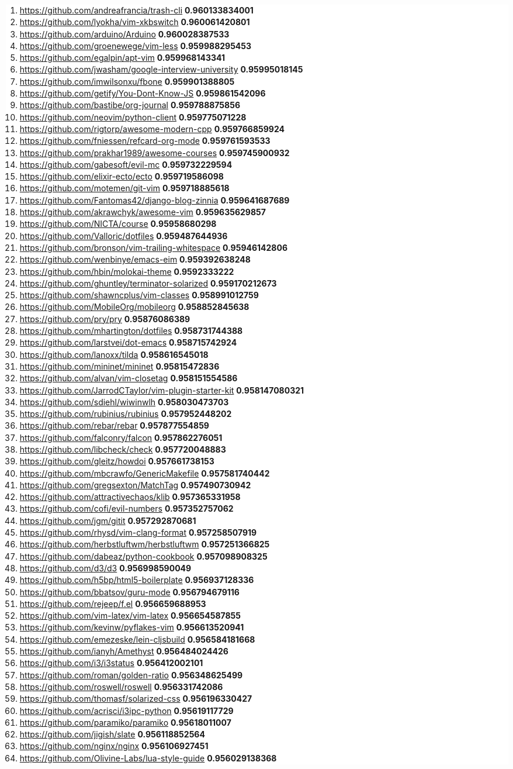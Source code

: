  1. https://github.com/andreafrancia/trash-cli **0.960133834001**
 1. https://github.com/lyokha/vim-xkbswitch **0.960061420801**
 1. https://github.com/arduino/Arduino **0.960028387533**
 1. https://github.com/groenewege/vim-less **0.959988295453**
 1. https://github.com/egalpin/apt-vim **0.959968143341**
 1. https://github.com/jwasham/google-interview-university **0.95995018145**
 1. https://github.com/imwilsonxu/fbone **0.959901388805**
 1. https://github.com/getify/You-Dont-Know-JS **0.959861542096**
 1. https://github.com/bastibe/org-journal **0.959788875856**
 1. https://github.com/neovim/python-client **0.959775071228**
 1. https://github.com/rigtorp/awesome-modern-cpp **0.959766859924**
 1. https://github.com/fniessen/refcard-org-mode **0.959761593533**
 1. https://github.com/prakhar1989/awesome-courses **0.959745900932**
 1. https://github.com/gabesoft/evil-mc **0.959732229594**
 1. https://github.com/elixir-ecto/ecto **0.959719586098**
 1. https://github.com/motemen/git-vim **0.959718885618**
 1. https://github.com/Fantomas42/django-blog-zinnia **0.959641687689**
 1. https://github.com/akrawchyk/awesome-vim **0.959635629857**
 1. https://github.com/NICTA/course **0.95958680298**
 1. https://github.com/Valloric/dotfiles **0.959487644936**
 1. https://github.com/bronson/vim-trailing-whitespace **0.95946142806**
 1. https://github.com/wenbinye/emacs-eim **0.959392638248**
 1. https://github.com/hbin/molokai-theme **0.9592333222**
 1. https://github.com/ghuntley/terminator-solarized **0.959170212673**
 1. https://github.com/shawncplus/vim-classes **0.958991012759**
 1. https://github.com/MobileOrg/mobileorg **0.958852845638**
 1. https://github.com/pry/pry **0.95876086389**
 1. https://github.com/mhartington/dotfiles **0.958731744388**
 1. https://github.com/larstvei/dot-emacs **0.958715742924**
 1. https://github.com/lanoxx/tilda **0.958616545018**
 1. https://github.com/mininet/mininet **0.95815472836**
 1. https://github.com/alvan/vim-closetag **0.958151554586**
 1. https://github.com/JarrodCTaylor/vim-plugin-starter-kit **0.958147080321**
 1. https://github.com/sdiehl/wiwinwlh **0.958030473703**
 1. https://github.com/rubinius/rubinius **0.957952448202**
 1. https://github.com/rebar/rebar **0.957877554859**
 1. https://github.com/falconry/falcon **0.957862276051**
 1. https://github.com/libcheck/check **0.957720048883**
 1. https://github.com/gleitz/howdoi **0.957661738153**
 1. https://github.com/mbcrawfo/GenericMakefile **0.957581740442**
 1. https://github.com/gregsexton/MatchTag **0.957490730942**
 1. https://github.com/attractivechaos/klib **0.957365331958**
 1. https://github.com/cofi/evil-numbers **0.957352757062**
 1. https://github.com/jgm/gitit **0.957292870681**
 1. https://github.com/rhysd/vim-clang-format **0.957258507919**
 1. https://github.com/herbstluftwm/herbstluftwm **0.957251366825**
 1. https://github.com/dabeaz/python-cookbook **0.957098908325**
 1. https://github.com/d3/d3 **0.956998590049**
 1. https://github.com/h5bp/html5-boilerplate **0.956937128336**
 1. https://github.com/bbatsov/guru-mode **0.956794679116**
 1. https://github.com/rejeep/f.el **0.956659688953**
 1. https://github.com/vim-latex/vim-latex **0.956654587855**
 1. https://github.com/kevinw/pyflakes-vim **0.956613520941**
 1. https://github.com/emezeske/lein-cljsbuild **0.956584181668**
 1. https://github.com/ianyh/Amethyst **0.956484024426**
 1. https://github.com/i3/i3status **0.956412002101**
 1. https://github.com/roman/golden-ratio **0.956348625499**
 1. https://github.com/roswell/roswell **0.956331742086**
 1. https://github.com/thomasf/solarized-css **0.956196330427**
 1. https://github.com/acrisci/i3ipc-python **0.95619117729**
 1. https://github.com/paramiko/paramiko **0.95618011007**
 1. https://github.com/jigish/slate **0.956118852564**
 1. https://github.com/nginx/nginx **0.956106927451**
 1. https://github.com/Olivine-Labs/lua-style-guide **0.956029138368**